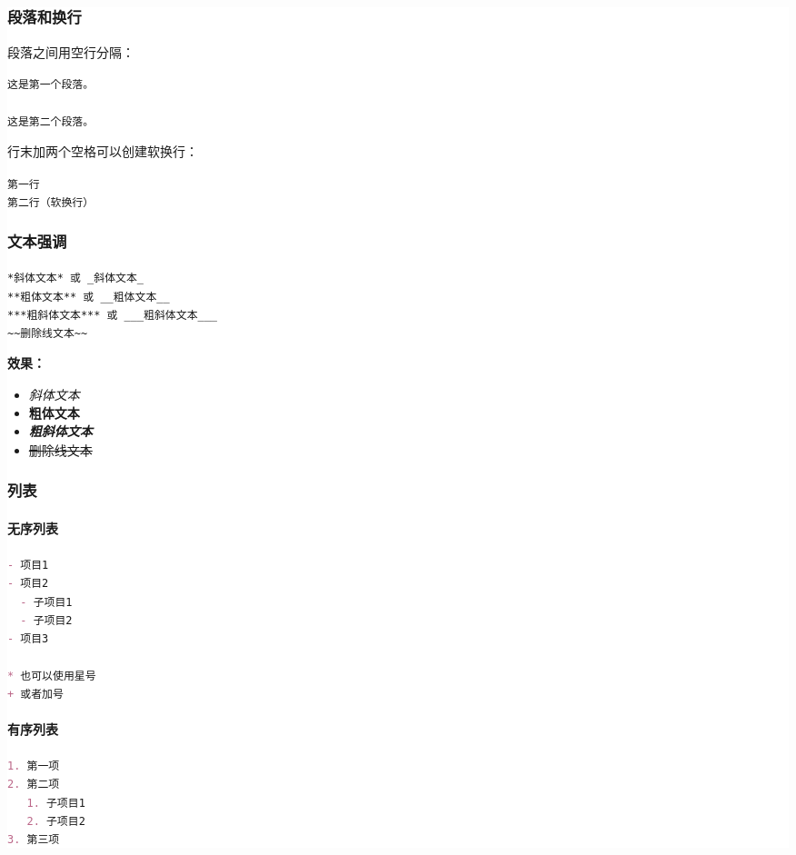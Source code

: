 ### 段落和换行

段落之间用空行分隔：

```markdown
这是第一个段落。

这是第二个段落。
```

行末加两个空格可以创建软换行：

```markdown
第一行  
第二行（软换行）
```

### 文本强调

```markdown
*斜体文本* 或 _斜体文本_
**粗体文本** 或 __粗体文本__
***粗斜体文本*** 或 ___粗斜体文本___
~~删除线文本~~
```

**效果：**
- *斜体文本*
- **粗体文本**
- ***粗斜体文本***
- ~~删除线文本~~

### 列表

#### 无序列表

```markdown
- 项目1
- 项目2
  - 子项目1
  - 子项目2
- 项目3

* 也可以使用星号
+ 或者加号
```

#### 有序列表

```markdown
1. 第一项
2. 第二项
   1. 子项目1
   2. 子项目2
3. 第三项
```
